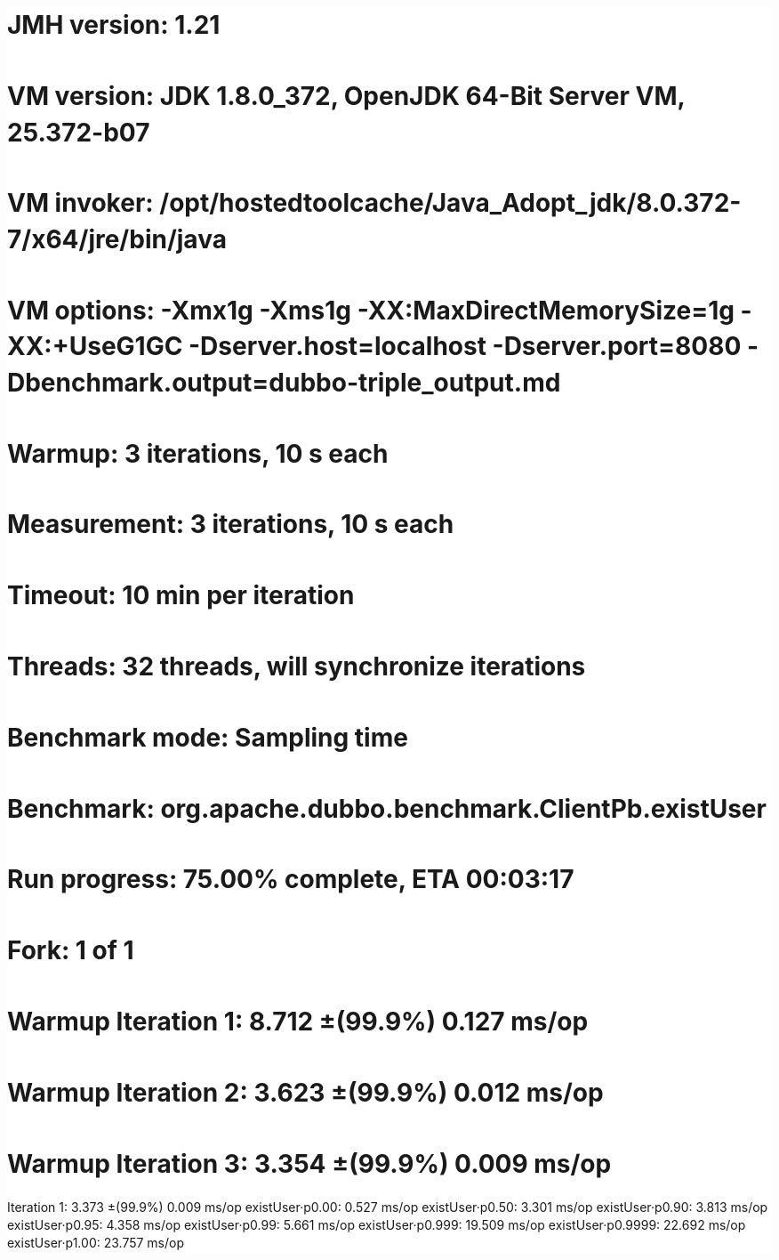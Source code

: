 
# JMH version: 1.21
# VM version: JDK 1.8.0_372, OpenJDK 64-Bit Server VM, 25.372-b07
# VM invoker: /opt/hostedtoolcache/Java_Adopt_jdk/8.0.372-7/x64/jre/bin/java
# VM options: -Xmx1g -Xms1g -XX:MaxDirectMemorySize=1g -XX:+UseG1GC -Dserver.host=localhost -Dserver.port=8080 -Dbenchmark.output=dubbo-triple_output.md
# Warmup: 3 iterations, 10 s each
# Measurement: 3 iterations, 10 s each
# Timeout: 10 min per iteration
# Threads: 32 threads, will synchronize iterations
# Benchmark mode: Sampling time
# Benchmark: org.apache.dubbo.benchmark.ClientPb.existUser

# Run progress: 75.00% complete, ETA 00:03:17
# Fork: 1 of 1
# Warmup Iteration   1: 8.712 ±(99.9%) 0.127 ms/op
# Warmup Iteration   2: 3.623 ±(99.9%) 0.012 ms/op
# Warmup Iteration   3: 3.354 ±(99.9%) 0.009 ms/op
Iteration   1: 3.373 ±(99.9%) 0.009 ms/op
                 existUser·p0.00:   0.527 ms/op
                 existUser·p0.50:   3.301 ms/op
                 existUser·p0.90:   3.813 ms/op
                 existUser·p0.95:   4.358 ms/op
                 existUser·p0.99:   5.661 ms/op
                 existUser·p0.999:  19.509 ms/op
                 existUser·p0.9999: 22.692 ms/op
                 existUser·p1.00:   23.757 ms/op

